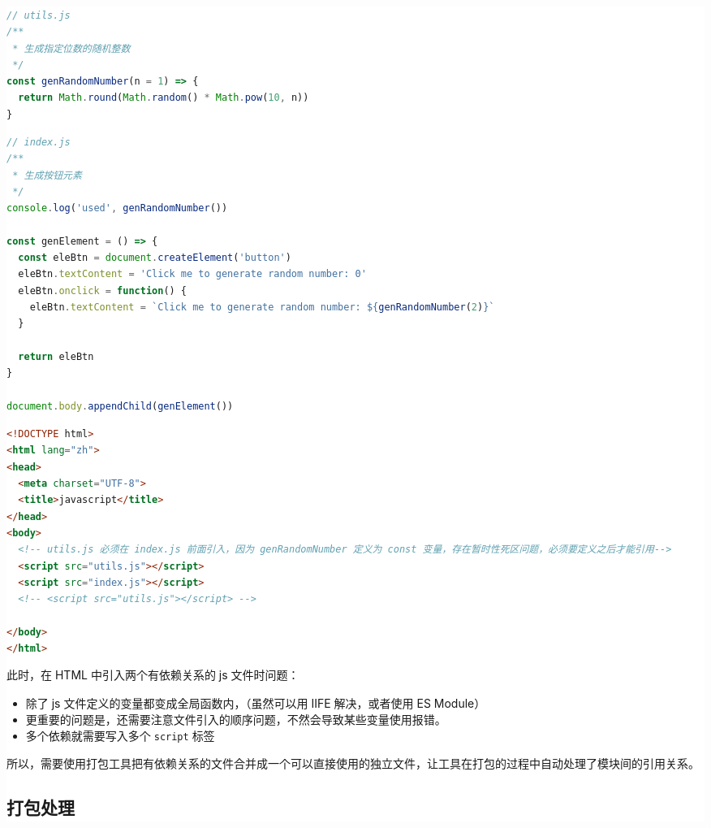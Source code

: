 ```js
// utils.js
/**
 * 生成指定位数的随机整数
 */
const genRandomNumber(n = 1) => {
  return Math.round(Math.random() * Math.pow(10, n))
}
```
```js
// index.js
/**
 * 生成按钮元素
 */
console.log('used', genRandomNumber())

const genElement = () => {
  const eleBtn = document.createElement('button')
  eleBtn.textContent = 'Click me to generate random number: 0'
  eleBtn.onclick = function() {
    eleBtn.textContent = `Click me to generate random number: ${genRandomNumber(2)}`
  }

  return eleBtn
}

document.body.appendChild(genElement())
```
```html
<!DOCTYPE html>
<html lang="zh">
<head>
  <meta charset="UTF-8">
  <title>javascript</title>
</head>
<body>
  <!-- utils.js 必须在 index.js 前面引入，因为 genRandomNumber 定义为 const 变量，存在暂时性死区问题，必须要定义之后才能引用-->
  <script src="utils.js"></script>
  <script src="index.js"></script>
  <!-- <script src="utils.js"></script> -->

</body>
</html>
```

此时，在 HTML 中引入两个有依赖关系的 js 文件时问题：
- 除了 js 文件定义的变量都变成全局函数内，（虽然可以用 IIFE 解决，或者使用 ES Module）
- 更重要的问题是，还需要注意文件引入的顺序问题，不然会导致某些变量使用报错。
- 多个依赖就需要写入多个 `script` 标签

所以，需要使用打包工具把有依赖关系的文件合并成一个可以直接使用的独立文件，让工具在打包的过程中自动处理了模块间的引用关系。

## 打包处理
